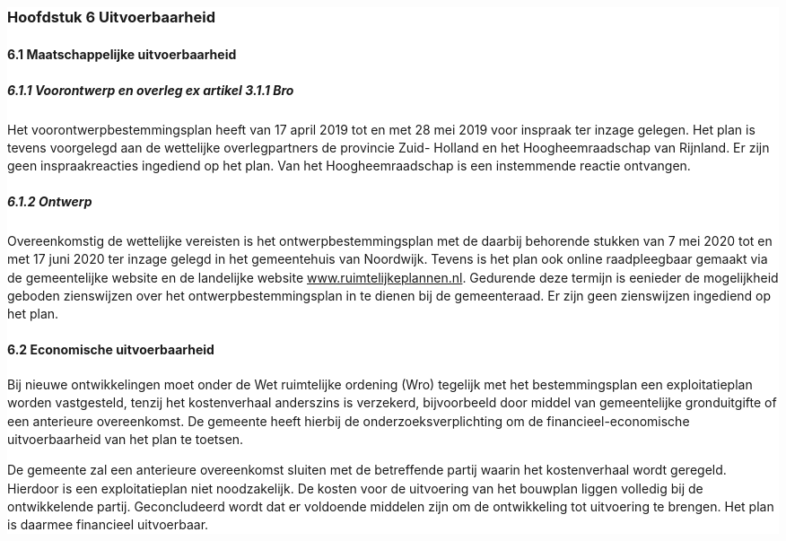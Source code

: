 ### Hoofdstuk 6 Uitvoerbaarheid

#### 6\.1 Maatschappelijke uitvoerbaarheid

##### 6\.1\.1 Voorontwerp en overleg ex artikel 3\.1\.1 Bro

Het voorontwerpbestemmingsplan heeft van 17 april 2019 tot en met 28 mei 2019 voor inspraak ter inzage gelegen. Het plan is tevens voorgelegd aan de wettelijke overlegpartners de provincie Zuid\- Holland en het Hoogheemraadschap van Rijnland. Er zijn geen inspraakreacties ingediend op het plan. Van het Hoogheemraadschap is een instemmende reactie ontvangen.

##### 6\.1\.2 Ontwerp

Overeenkomstig de wettelijke vereisten is het ontwerpbestemmingsplan met de daarbij behorende stukken van 7 mei 2020 tot en met 17 juni 2020 ter inzage gelegd in het gemeentehuis van Noordwijk. Tevens is het plan ook online raadpleegbaar gemaakt via de gemeentelijke website en de landelijke website www.ruimtelijkeplannen.nl. Gedurende deze termijn is eenieder de mogelijkheid geboden zienswijzen over het ontwerpbestemmingsplan in te dienen bij de gemeenteraad. Er zijn geen zienswijzen ingediend op het plan.

#### 6\.2 Economische uitvoerbaarheid

Bij nieuwe ontwikkelingen moet onder de Wet ruimtelijke ordening (Wro) tegelijk met het bestemmingsplan een exploitatieplan worden vastgesteld, tenzij het kostenverhaal anderszins is verzekerd, bijvoorbeeld door middel van gemeentelijke gronduitgifte of een anterieure overeenkomst. De gemeente heeft hierbij de onderzoeksverplichting om de financieel\-economische uitvoerbaarheid van het plan te toetsen.

De gemeente zal een anterieure overeenkomst sluiten met de betreffende partij waarin het kostenverhaal wordt geregeld. Hierdoor is een exploitatieplan niet noodzakelijk. De kosten voor de uitvoering van het bouwplan liggen volledig bij de ontwikkelende partij. Geconcludeerd wordt dat er voldoende middelen zijn om de ontwikkeling tot uitvoering te brengen. Het plan is daarmee financieel uitvoerbaar.